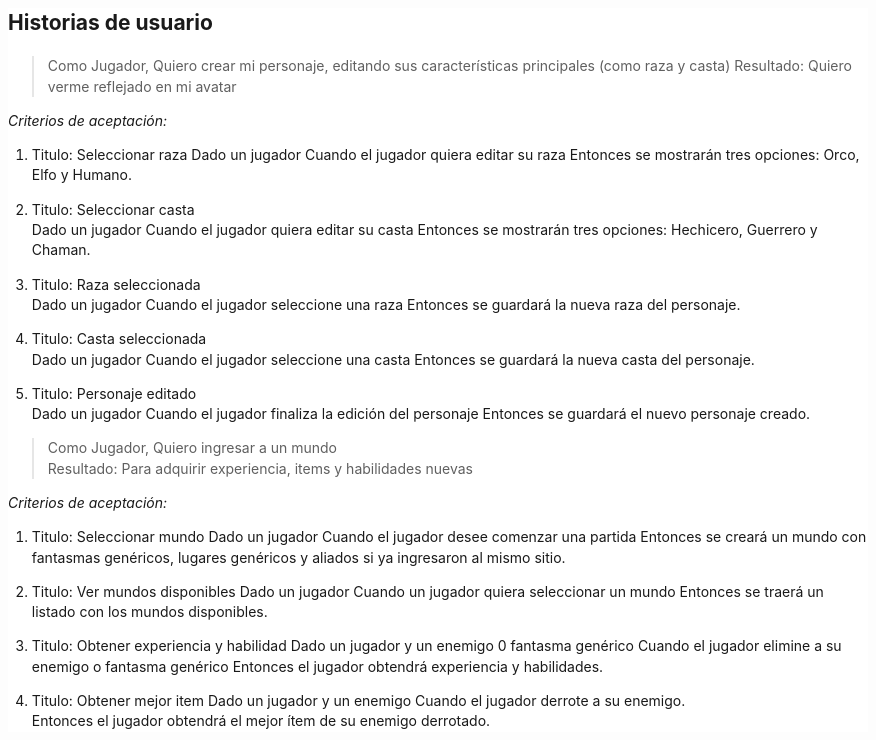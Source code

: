 ﻿## **Historias de usuario** ##  

> Como Jugador, Quiero crear mi personaje, editando sus características principales (como raza y casta) 
> Resultado: Quiero verme reflejado en mi avatar  

 *Criterios de aceptación:*  

1. 	Titulo: Seleccionar raza 
	Dado un jugador
	Cuando el jugador quiera editar su raza
	Entonces se mostrarán tres opciones: Orco, Elfo y Humano.
	
2. 	Titulo: Seleccionar casta  
	Dado un jugador
	Cuando el jugador quiera editar su casta
	Entonces se mostrarán tres opciones: Hechicero, Guerrero y Chaman.
	
3.	Titulo: Raza seleccionada  
	Dado un jugador
	Cuando el jugador seleccione una raza
	Entonces se guardará la nueva raza del personaje.

4.	Titulo: Casta seleccionada  
	Dado un jugador
	Cuando el jugador seleccione una casta
	Entonces se guardará la nueva casta del personaje. 
	
5.	Titulo: Personaje editado  
	Dado un jugador
	Cuando el jugador finaliza la edición del personaje
	Entonces se guardará el nuevo personaje creado.

> Como Jugador, Quiero ingresar a un mundo  
> Resultado: Para adquirir experiencia, items y habilidades nuevas  
	
 *Criterios de aceptación:*  
	
1.	Titulo: Seleccionar mundo 
	Dado un jugador
	Cuando el jugador desee comenzar una partida
	Entonces se creará un mundo con fantasmas genéricos, lugares genéricos y aliados si ya ingresaron al mismo sitio. 

2.	Titulo: Ver mundos disponibles
	Dado un jugador
	Cuando un jugador quiera seleccionar un mundo
	Entonces se traerá un listado con los mundos disponibles.  

3.	Titulo: Obtener experiencia y habilidad 
	Dado un jugador y un enemigo 0 fantasma genérico
	Cuando el jugador elimine a su enemigo o fantasma genérico
	Entonces el jugador obtendrá experiencia y habilidades.

4.	Titulo: Obtener mejor item
	Dado un jugador y un enemigo
	Cuando el jugador derrote a su enemigo.  
	Entonces el jugador obtendrá el mejor ítem de su enemigo derrotado.
